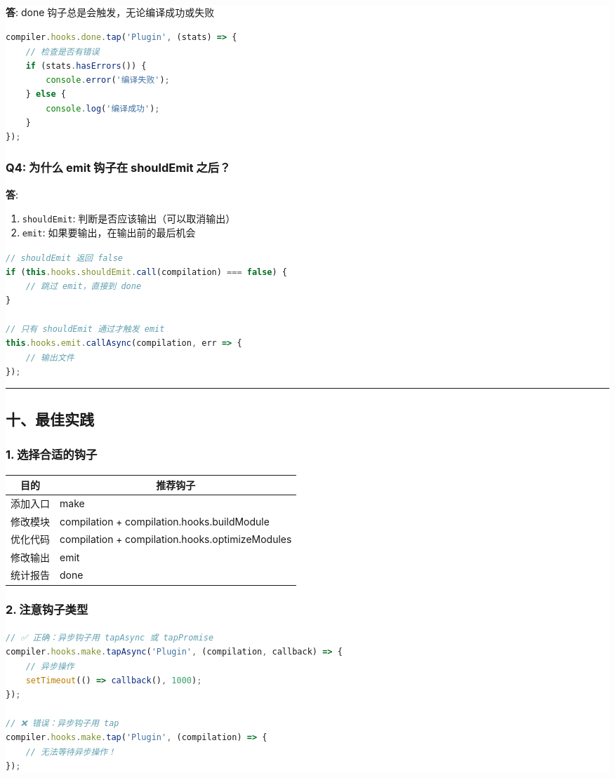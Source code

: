 **答**: done 钩子总是会触发，无论编译成功或失败

```javascript
compiler.hooks.done.tap('Plugin', (stats) => {
    // 检查是否有错误
    if (stats.hasErrors()) {
        console.error('编译失败');
    } else {
        console.log('编译成功');
    }
});
```

### Q4: 为什么 emit 钩子在 shouldEmit 之后？

**答**:

1. `shouldEmit`: 判断是否应该输出（可以取消输出）
2. `emit`: 如果要输出，在输出前的最后机会

```javascript
// shouldEmit 返回 false
if (this.hooks.shouldEmit.call(compilation) === false) {
    // 跳过 emit，直接到 done
}

// 只有 shouldEmit 通过才触发 emit
this.hooks.emit.callAsync(compilation, err => {
    // 输出文件
});
```

---

## 十、最佳实践

### 1. 选择合适的钩子

| 目的     | 推荐钩子                                        |
| -------- | ----------------------------------------------- |
| 添加入口 | make                                            |
| 修改模块 | compilation + compilation.hooks.buildModule     |
| 优化代码 | compilation + compilation.hooks.optimizeModules |
| 修改输出 | emit                                            |
| 统计报告 | done                                            |

### 2. 注意钩子类型

```javascript
// ✅ 正确：异步钩子用 tapAsync 或 tapPromise
compiler.hooks.make.tapAsync('Plugin', (compilation, callback) => {
    // 异步操作
    setTimeout(() => callback(), 1000);
});

// ❌ 错误：异步钩子用 tap
compiler.hooks.make.tap('Plugin', (compilation) => {
    // 无法等待异步操作！
});
```

